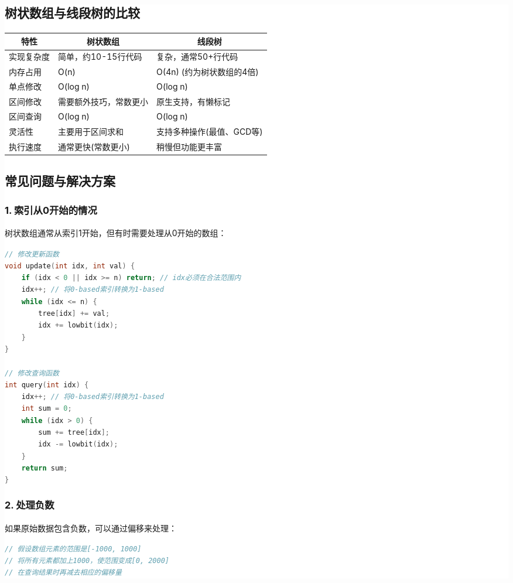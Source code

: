 ## 树状数组与线段树的比较

| 特性 | 树状数组 | 线段树 |
|------|---------|-------|
| 实现复杂度 | 简单，约10-15行代码 | 复杂，通常50+行代码 |
| 内存占用 | O(n) | O(4n) (约为树状数组的4倍) |
| 单点修改 | O(log n) | O(log n) |
| 区间修改 | 需要额外技巧，常数更小 | 原生支持，有懒标记 |
| 区间查询 | O(log n) | O(log n) |
| 灵活性 | 主要用于区间求和 | 支持多种操作(最值、GCD等) |
| 执行速度 | 通常更快(常数更小) | 稍慢但功能更丰富 |

## 常见问题与解决方案

### 1. 索引从0开始的情况

树状数组通常从索引1开始，但有时需要处理从0开始的数组：

```cpp
// 修改更新函数
void update(int idx, int val) {
    if (idx < 0 || idx >= n) return; // idx必须在合法范围内
    idx++; // 将0-based索引转换为1-based
    while (idx <= n) {
        tree[idx] += val;
        idx += lowbit(idx);
    }
}

// 修改查询函数
int query(int idx) {
    idx++; // 将0-based索引转换为1-based
    int sum = 0;
    while (idx > 0) {
        sum += tree[idx];
        idx -= lowbit(idx);
    }
    return sum;
}
```

### 2. 处理负数

如果原始数据包含负数，可以通过偏移来处理：

```cpp
// 假设数组元素的范围是[-1000, 1000]
// 将所有元素都加上1000，使范围变成[0, 2000]
// 在查询结果时再减去相应的偏移量
```
